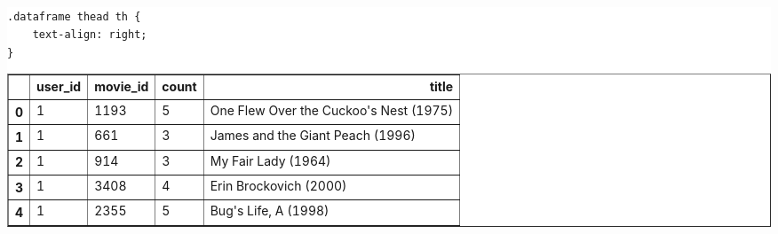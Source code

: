     .dataframe thead th {
        text-align: right;
    }
</style>
<table border="1" class="dataframe">
  <thead>
    <tr style="text-align: right;">
      <th></th>
      <th>user_id</th>
      <th>movie_id</th>
      <th>count</th>
      <th>title</th>
    </tr>
  </thead>
  <tbody>
    <tr>
      <th>0</th>
      <td>1</td>
      <td>1193</td>
      <td>5</td>
      <td>One Flew Over the Cuckoo's Nest (1975)</td>
    </tr>
    <tr>
      <th>1</th>
      <td>1</td>
      <td>661</td>
      <td>3</td>
      <td>James and the Giant Peach (1996)</td>
    </tr>
    <tr>
      <th>2</th>
      <td>1</td>
      <td>914</td>
      <td>3</td>
      <td>My Fair Lady (1964)</td>
    </tr>
    <tr>
      <th>3</th>
      <td>1</td>
      <td>3408</td>
      <td>4</td>
      <td>Erin Brockovich (2000)</td>
    </tr>
    <tr>
      <th>4</th>
      <td>1</td>
      <td>2355</td>
      <td>5</td>
      <td>Bug's Life, A (1998)</td>
    </tr>
  </tbody>
</table>
</div>
